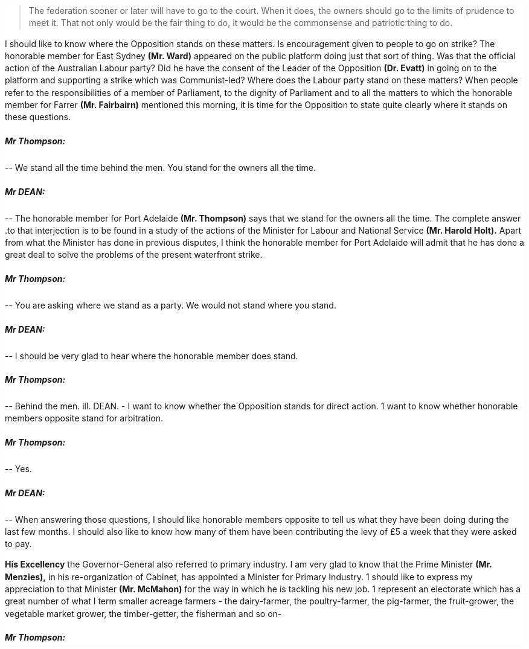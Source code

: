   >The federation sooner or later will have to go to the court. When it does, the owners should go to the limits of prudence to meet it. That not only would be the fair thing to do, it would be the  commonsense  and patriotic thing to do. 

I should like to know where the Opposition stands on these matters. Is encouragement given to people to go on strike? The honorable member for East Sydney  **(Mr. Ward)**  appeared on the public platform doing just that sort of thing. Was that the official action of the Australian Labour party? Did he have the consent of the Leader of the Opposition  **(Dr. Evatt)**  in going on to the platform and supporting a strike which was Communist-led? Where does the Labour party stand on these matters? When people refer to the responsibilities of a member of Parliament, to the dignity of Parliament and to all the matters to which the honorable member for Farrer  **(Mr. Fairbairn)**  mentioned this morning, it is time for the Opposition to state quite clearly where it stands on these questions. 

##### Mr Thompson:

-- We stand all the time behind the men. You stand for the owners all the time. 

##### Mr DEAN:

-- The honorable member for Port Adelaide  **(Mr. Thompson)**  says that we stand for the owners all the time. The complete answer .to that interjection is to be found in a study of the actions of the Minister for Labour and National Service  **(Mr. Harold Holt).**  Apart from what the Minister has done in previous disputes, I think the honorable member for Port Adelaide will admit that he has done a great deal to solve the problems of the present waterfront strike. 

##### Mr Thompson:

-- You are asking where we stand as a party. We would not stand where you stand. 

##### Mr DEAN:

-- I should be very glad to hear where the honorable member does stand. 

##### Mr Thompson:

-- Behind the men. ill. DEAN. - I want to know whether the Opposition stands for direct action. 1 want to know whether honorable members opposite stand for arbitration. 

##### Mr Thompson:

-- Yes. 

##### Mr DEAN:

-- When answering those questions, I should like honorable members opposite to tell us what they have been doing during the last few months. I should also like to know how many of them have been contributing the levy of £5 a week that they were asked to pay. 


 **His Excellency** the Governor-General also referred to primary industry. I am very glad to know that the Prime Minister  **(Mr. Menzies),**  in his re-organization of Cabinet, has appointed a Minister for Primary Industry. 1 should like to express my appreciation to that Minister  **(Mr. McMahon)**  for the way in which he is tackling his new job. 1 represent an electorate which has a great number of what I term smaller acreage farmers - the dairy-farmer, the poultry-farmer, the pig-farmer, the fruit-grower, the vegetable market grower, the timber-getter, the fisherman and so on- 

##### Mr Thompson:
